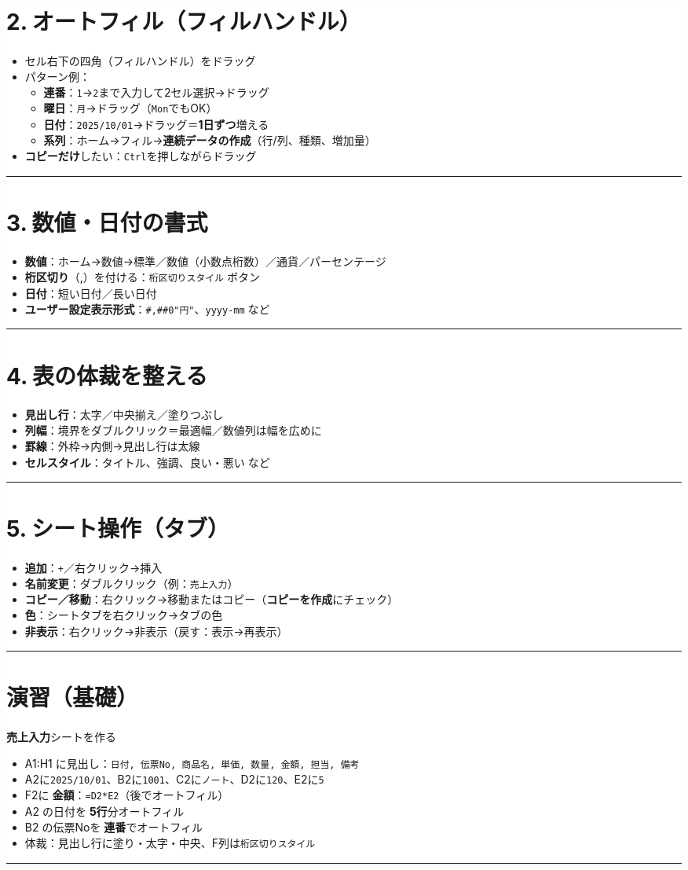 
# 2. オートフィル（フィルハンドル）

- セル右下の四角（フィルハンドル）をドラッグ
- パターン例：
  - **連番**：`1`→`2`まで入力して2セル選択→ドラッグ
  - **曜日**：`月`→ドラッグ（`Mon`でもOK）
  - **日付**：`2025/10/01`→ドラッグ＝**1日ずつ**増える
  - **系列**：ホーム→フィル→**連続データの作成**（行/列、種類、増加量）
- **コピーだけ**したい：`Ctrl`を押しながらドラッグ

---

# 3. 数値・日付の書式

- **数値**：ホーム→数値→標準／数値（小数点桁数）／通貨／パーセンテージ
- **桁区切り**（,）を付ける：`桁区切りスタイル` ボタン
- **日付**：短い日付／長い日付
- **ユーザー設定表示形式**：`#,##0"円"`、`yyyy-mm` など

---

# 4. 表の体裁を整える

- **見出し行**：太字／中央揃え／塗りつぶし
- **列幅**：境界をダブルクリック＝最適幅／数値列は幅を広めに
- **罫線**：外枠→内側→見出し行は太線
- **セルスタイル**：タイトル、強調、良い・悪い など

---

# 5. シート操作（タブ）

- **追加**：`+`／右クリック→挿入
- **名前変更**：ダブルクリック（例：`売上入力`）
- **コピー／移動**：右クリック→移動またはコピー（**コピーを作成**にチェック）
- **色**：シートタブを右クリック→タブの色
- **非表示**：右クリック→非表示（戻す：表示→再表示）

---

# 演習（基礎）

**売上入力**シートを作る

- A1:H1 に見出し：`日付, 伝票No, 商品名, 単価, 数量, 金額, 担当, 備考`
- A2に`2025/10/01`、B2に`1001`、C2に`ノート`、D2に`120`、E2に`5`
- F2に **金額**：`=D2*E2`（後でオートフィル）
- A2 の日付を **5行**分オートフィル
- B2 の伝票Noを **連番**でオートフィル
- 体裁：見出し行に塗り・太字・中央、F列は`桁区切りスタイル`

---